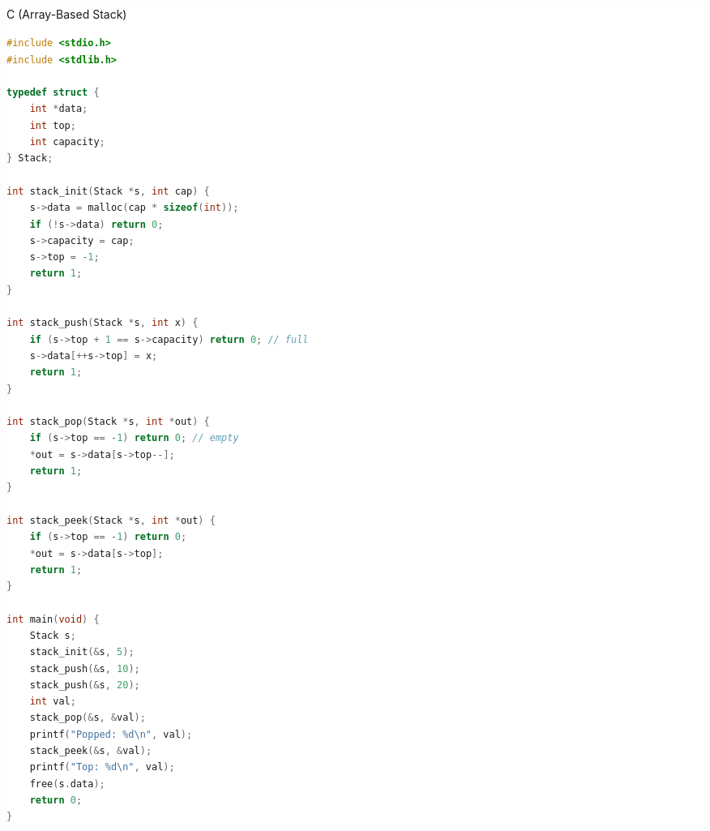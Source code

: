 C (Array-Based Stack)

```c
#include <stdio.h>
#include <stdlib.h>

typedef struct {
    int *data;
    int top;
    int capacity;
} Stack;

int stack_init(Stack *s, int cap) {
    s->data = malloc(cap * sizeof(int));
    if (!s->data) return 0;
    s->capacity = cap;
    s->top = -1;
    return 1;
}

int stack_push(Stack *s, int x) {
    if (s->top + 1 == s->capacity) return 0; // full
    s->data[++s->top] = x;
    return 1;
}

int stack_pop(Stack *s, int *out) {
    if (s->top == -1) return 0; // empty
    *out = s->data[s->top--];
    return 1;
}

int stack_peek(Stack *s, int *out) {
    if (s->top == -1) return 0;
    *out = s->data[s->top];
    return 1;
}

int main(void) {
    Stack s;
    stack_init(&s, 5);
    stack_push(&s, 10);
    stack_push(&s, 20);
    int val;
    stack_pop(&s, &val);
    printf("Popped: %d\n", val);
    stack_peek(&s, &val);
    printf("Top: %d\n", val);
    free(s.data);
    return 0;
}
```
